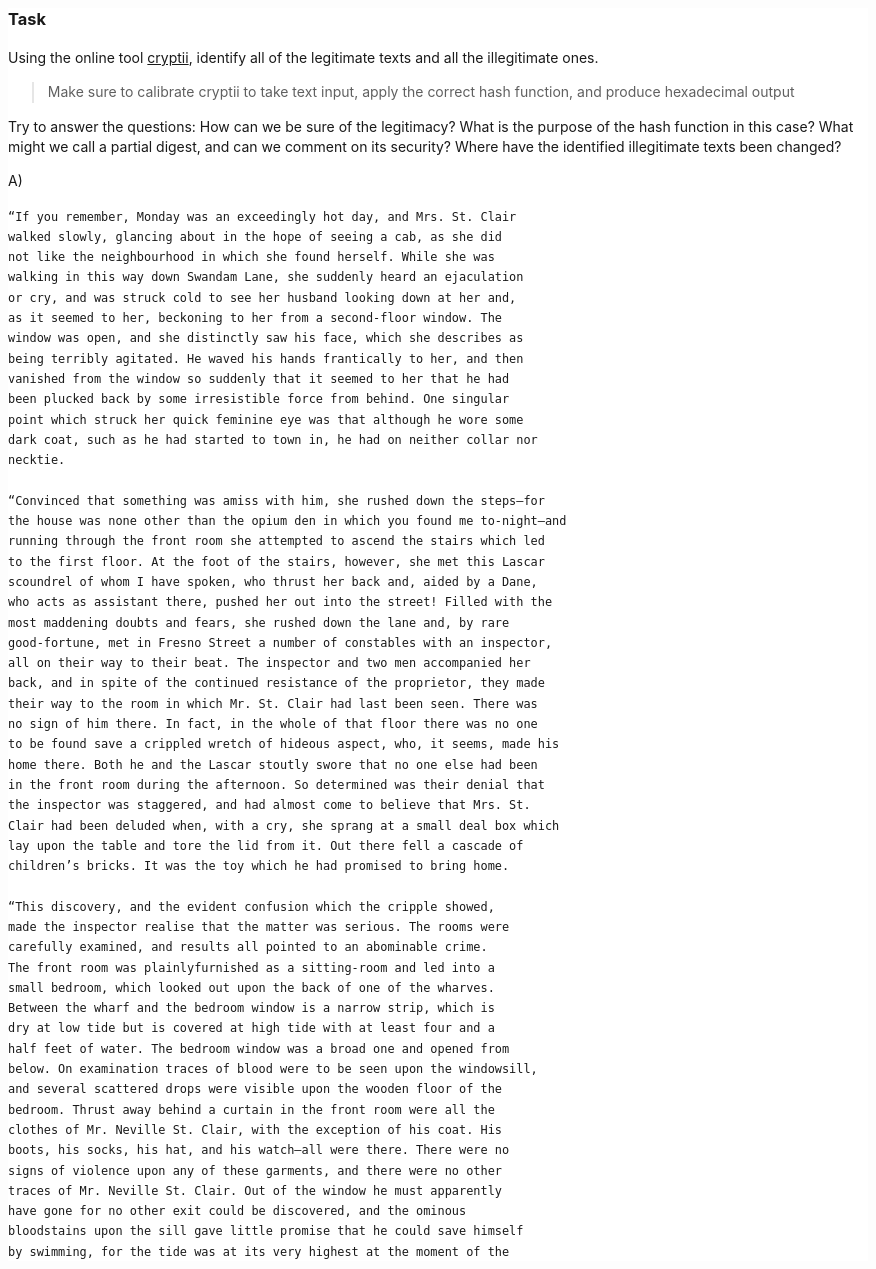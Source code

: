 ### Task 
Using the online tool <a href="https://cryptii.com/"> cryptii</a>, identify all of the legitimate texts and all the illegitimate ones.
> Make sure to calibrate cryptii to take text input, apply the correct hash function, and produce hexadecimal output

Try to answer the questions: How can we be sure of the legitimacy? What is the purpose of the hash function in this case? What might we call a partial digest, and can we comment on its security? Where have the identified illegitimate texts been changed?

A)
```
“If you remember, Monday was an exceedingly hot day, and Mrs. St. Clair
walked slowly, glancing about in the hope of seeing a cab, as she did 
not like the neighbourhood in which she found herself. While she was 
walking in this way down Swandam Lane, she suddenly heard an ejaculation
or cry, and was struck cold to see her husband looking down at her and,
as it seemed to her, beckoning to her from a second-floor window. The 
window was open, and she distinctly saw his face, which she describes as
being terribly agitated. He waved his hands frantically to her, and then
vanished from the window so suddenly that it seemed to her that he had 
been plucked back by some irresistible force from behind. One singular 
point which struck her quick feminine eye was that although he wore some
dark coat, such as he had started to town in, he had on neither collar nor
necktie.

“Convinced that something was amiss with him, she rushed down the steps—for
the house was none other than the opium den in which you found me to-night—and
running through the front room she attempted to ascend the stairs which led
to the first floor. At the foot of the stairs, however, she met this Lascar
scoundrel of whom I have spoken, who thrust her back and, aided by a Dane,
who acts as assistant there, pushed her out into the street! Filled with the
most maddening doubts and fears, she rushed down the lane and, by rare 
good-fortune, met in Fresno Street a number of constables with an inspector,
all on their way to their beat. The inspector and two men accompanied her 
back, and in spite of the continued resistance of the proprietor, they made
their way to the room in which Mr. St. Clair had last been seen. There was
no sign of him there. In fact, in the whole of that floor there was no one
to be found save a crippled wretch of hideous aspect, who, it seems, made his
home there. Both he and the Lascar stoutly swore that no one else had been
in the front room during the afternoon. So determined was their denial that
the inspector was staggered, and had almost come to believe that Mrs. St.
Clair had been deluded when, with a cry, she sprang at a small deal box which
lay upon the table and tore the lid from it. Out there fell a cascade of
children’s bricks. It was the toy which he had promised to bring home.

“This discovery, and the evident confusion which the cripple showed,
made the inspector realise that the matter was serious. The rooms were
carefully examined, and results all pointed to an abominable crime. 
The front room was plainlyfurnished as a sitting-room and led into a 
small bedroom, which looked out upon the back of one of the wharves. 
Between the wharf and the bedroom window is a narrow strip, which is 
dry at low tide but is covered at high tide with at least four and a 
half feet of water. The bedroom window was a broad one and opened from 
below. On examination traces of blood were to be seen upon the windowsill,
and several scattered drops were visible upon the wooden floor of the 
bedroom. Thrust away behind a curtain in the front room were all the 
clothes of Mr. Neville St. Clair, with the exception of his coat. His 
boots, his socks, his hat, and his watch—all were there. There were no
signs of violence upon any of these garments, and there were no other
traces of Mr. Neville St. Clair. Out of the window he must apparently
have gone for no other exit could be discovered, and the ominous 
bloodstains upon the sill gave little promise that he could save himself
by swimming, for the tide was at its very highest at the moment of the 
```